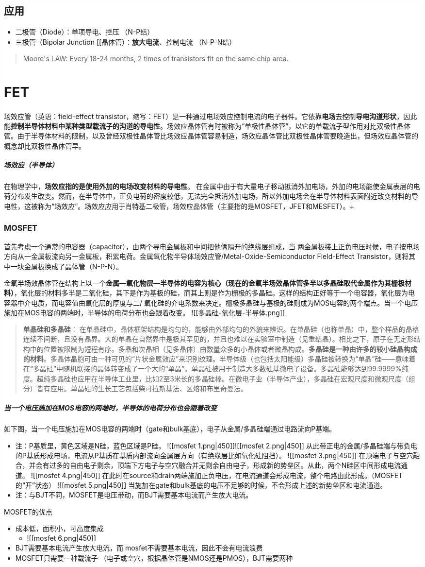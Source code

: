 ## 应用
- 二极管（Diode）：单项导电、控压  （N-P结）
- 三极管（Bipolar Junction [[晶体管）：**放大电流**、控制电流  （N-P-N结）

> Moore's LAW: Every 18-24 months, 2 times of transistors fit on the same chip area.

# FET
场效应管（英语：field-effect transistor，缩写：FET）是一种通过电场效应控制电流的电子器件。它依靠**电场**去控制**导电沟道形状**，因此能**控制半导体材料中某种类型载流子的沟道的导电性**。场效应晶体管有时被称为“单极性晶体管”，以它的单载流子型作用对比双极性晶体管。由于半导体材料的限制，以及曾经双极性晶体管比场效应晶体管容易制造，场效应晶体管比双极性晶体管要晚造出，但场效应晶体管的概念却比双极性晶体管早。

##### 场效应（半导体）
在物理学中，**场效应指的是使用外加的电场改变材料的导电性**。 在金属中由于有大量电子移动抵消外加电场，外加的电场能使金属表层的电荷分布发生改变。然而，在半导体中，正负电荷的密度较低，无法完全抵消外加电场，所以外加电场会在半导体材料表面附近改变材料的导电性，这被称为“场效应”。场效应应用于肖特基二极管，场效应晶体管（主要指的是MOSFET，JFET和MESFET）。+

### MOSFET
首先考虑一个通常的电容器（capacitor），由两个导电金属板和中间把他俩隔开的绝缘层组成，当 两金属板接上正负电压时候，电子按电场方向从一金属板流向另一金属板，积累电荷。金属氧化物半导体场效应管/Metal-Oxide-Semiconductor Field-Effect Transistor，则将其中一块金属板换成了晶体管（N-P-N）。

金氧半场效晶体管在结构上以一个**金属—氧化物层—半导体的电容为核心（现在的金氧半场效晶体管多半以多晶硅取代金属作为其栅极材料）**，氧化层的材料多半是二氧化硅，其下是作为基极的硅，而其上则是作为栅极的多晶硅。这样的结构正好等于一个电容器，氧化层为电容器中介电质，而电容值由氧化层的厚度与二/ 氧化硅的介电系数来决定。栅极多晶硅与基极的硅则成为MOS电容的两个端点。当一个电压施加在MOS电容的两端时，半导体的电荷分布也会跟着改变。
![[多晶硅-氧化层-半导体.png]]

> **单晶硅和多晶硅**： 在单晶硅中，晶体框架结构是均匀的，能够由外部均匀的外貌来辨识。在单晶硅（也称单晶）中，整个样品的晶格连续不间断，且没有晶界。大的单晶在自然界中是极其罕见的，并且也难以在实验室中制造（见重结晶）。相比之下，原子在无定形结构中的位置被限制为短程有序。多晶和次晶相（见多晶体）由数量众多的小晶体或者微晶构成。**多晶硅是一种由许多的较小硅晶构成的材料**。多晶体晶胞可由一种可见的“片状金属效应”来识别纹理。半导体级（也包括太阳能级）多晶硅被转换为“单晶”硅——意味着在“多晶硅”中随机联接的晶体转变成了一个大的“单晶”。单晶硅被用于制造大多数硅基微电子设备。多晶硅能够达到99.9999%纯度。超纯多晶硅也应用在半导体工业里，比如2至3米长的多晶硅棒。在微电子业（半导体产业），多晶硅在宏观尺度和微观尺度（组分）皆有应用。单晶硅的生长工艺包括柴可拉斯基法、区熔和布里奇曼法。

##### 当一个电压施加在MOS电容的两端时，半导体的电荷分布也会跟着改变
如下图，当一个电压施加在MOS电容的两端时（gate和bulk基底），电子从金属/多晶硅端通过电路流向P基端。
- 注：P基质里，黄色区域是N硅，蓝色区域是P硅。
![[mosfet 1.png|450]]![[mosfet 2.png|450]]
从此带正电的金属/多晶硅端与带负电的P基质形成电场，电流从P基质在基质内部流向金属层方向（有绝缘层比如氧化硅阻挡）。
![[mosfet 3.png|450]]
在顶端电子与空穴融合，并会有过多的自由电子剩余，顶端下方电子与空穴融合并无剩余自由电子，形成新的势垒区。从此，两个N硅区中间形成电流通道。
![[mosfet 4.png|450]]
在此时在source和drain两端施加正负电压，在电流通道会形成电流，整个电路由此形成。（MOSFET的“开”状态）
![[mosfet 5.png|450]]
当施加在gate和bulk基底的电压不足够的时候，不会形成上述的新势垒区和电流通道。
- 注：与BJT不同，MOSFET是电压带动，而BJT需要基本电流而产生放大电流。

MOSFET的优点
- 成本低，面积小，可高度集成
	- ![[mosfet 6.png|450]]
- BJT需要基本电流产生放大电流，而 mosfet不需要基本电流，因此不会有电流浪费
- MOSFET只需要一种载流子 （电子或空穴，根据晶体管是NMOS还是PMOS），BJT需要两种
